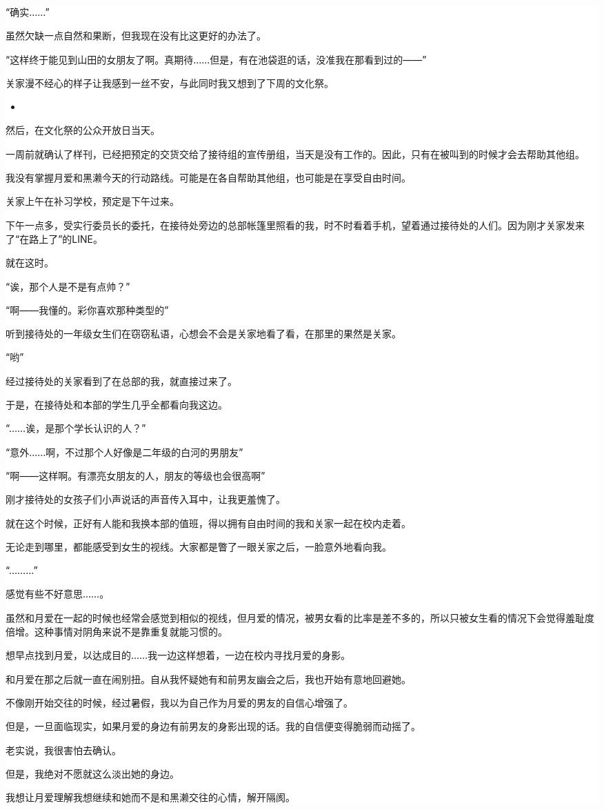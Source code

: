 “确实……”

虽然欠缺一点自然和果断，但我现在没有比这更好的办法了。

“这样终于能见到山田的女朋友了啊。真期待……但是，有在池袋逛的话，没准我在那看到过的——”

关家漫不经心的样子让我感到一丝不安，与此同时我又想到了下周的文化祭。

*

然后，在文化祭的公众开放日当天。

一周前就确认了样刊，已经把预定的交货交给了接待组的宣传册组，当天是没有工作的。因此，只有在被叫到的时候才会去帮助其他组。

我没有掌握月爱和黑濑今天的行动路线。可能是在各自帮助其他组，也可能是在享受自由时间。

关家上午在补习学校，预定是下午过来。

下午一点多，受实行委员长的委托，在接待处旁边的总部帐篷里照看的我，时不时看着手机，望着通过接待处的人们。因为刚才关家发来了“在路上了”的LINE。

就在这时。

“诶，那个人是不是有点帅？”

“啊——我懂的。彩你喜欢那种类型的”

听到接待处的一年级女生们在窃窃私语，心想会不会是关家地看了看，在那里的果然是关家。

“哟”

经过接待处的关家看到了在总部的我，就直接过来了。

于是，在接待处和本部的学生几乎全都看向我这边。

“……诶，是那个学长认识的人？”

“意外……啊，不过那个人好像是二年级的白河的男朋友”

“啊——这样啊。有漂亮女朋友的人，朋友的等级也会很高啊”

刚才接待处的女孩子们小声说话的声音传入耳中，让我更羞愧了。

就在这个时候，正好有人能和我换本部的值班，得以拥有自由时间的我和关家一起在校内走着。

无论走到哪里，都能感受到女生的视线。大家都是瞥了一眼关家之后，一脸意外地看向我。

“………”

感觉有些不好意思……。

虽然和月爱在一起的时候也经常会感觉到相似的视线，但月爱的情况，被男女看的比率是差不多的，所以只被女生看的情况下会觉得羞耻度倍增。这种事情对阴角来说不是靠重复就能习惯的。

想早点找到月爱，以达成目的……我一边这样想着，一边在校内寻找月爱的身影。

和月爱在那之后就一直在闹别扭。自从我怀疑她有和前男友幽会之后，我也开始有意地回避她。

不像刚开始交往的时候，经过暑假，我以为自己作为月爱的男友的自信心增强了。

但是，一旦面临现实，如果月爱的身边有前男友的身影出现的话。我的自信便变得脆弱而动摇了。

老实说，我很害怕去确认。

但是，我绝对不愿就这么淡出她的身边。

我想让月爱理解我想继续和她而不是和黑濑交往的心情，解开隔阂。
